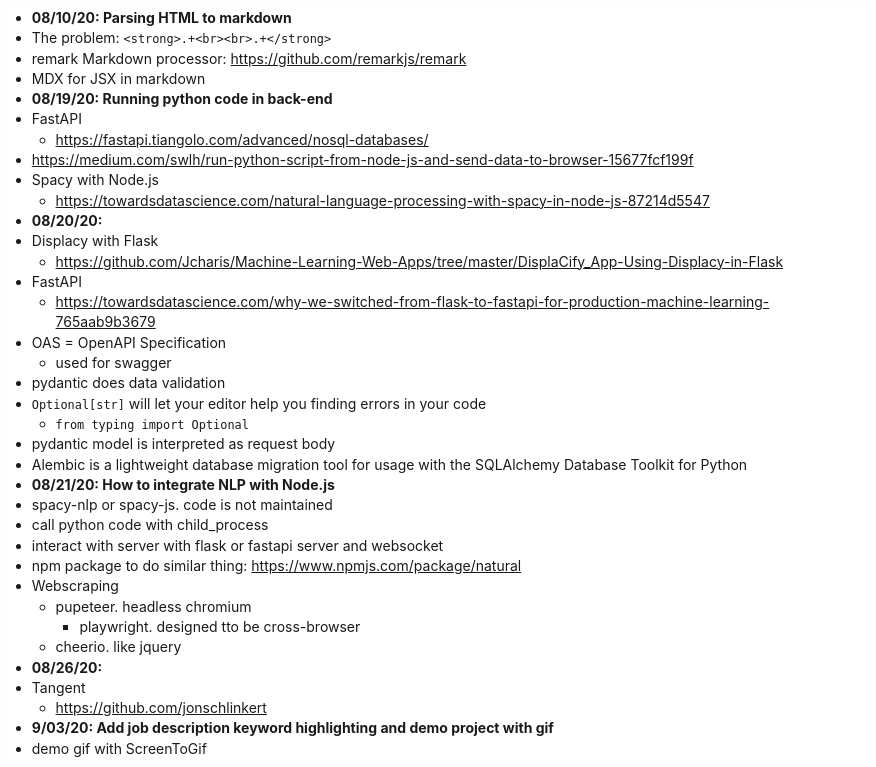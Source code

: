 * __08/10/20: Parsing HTML to markdown__
* The problem: `<strong>.+<br><br>.+</strong>`
* remark Markdown processor: https://github.com/remarkjs/remark
* MDX for JSX in markdown
* __08/19/20: Running python code in back-end__
* FastAPI
  * https://fastapi.tiangolo.com/advanced/nosql-databases/
* https://medium.com/swlh/run-python-script-from-node-js-and-send-data-to-browser-15677fcf199f
* Spacy with Node.js
  * https://towardsdatascience.com/natural-language-processing-with-spacy-in-node-js-87214d5547
* __08/20/20:__
* Displacy with Flask
  * https://github.com/Jcharis/Machine-Learning-Web-Apps/tree/master/DisplaCify_App-Using-Displacy-in-Flask
* FastAPI
  * https://towardsdatascience.com/why-we-switched-from-flask-to-fastapi-for-production-machine-learning-765aab9b3679
* OAS = OpenAPI Specification
  * used for swagger
* pydantic does data validation
* `Optional[str]` will let your editor help you finding errors in your code
  * `from typing import Optional`
* pydantic model is interpreted as request body
* Alembic is a lightweight database migration tool for usage with the SQLAlchemy Database Toolkit for Python
* __08/21/20: How to integrate NLP with Node.js__
* spacy-nlp or spacy-js. code is not maintained
* call python code with child_process
* interact with server with flask or fastapi server and websocket
* npm package to do similar thing: https://www.npmjs.com/package/natural
* Webscraping
  * pupeteer. headless chromium
    * playwright. designed tto be cross-browser
  * cheerio. like jquery
* __08/26/20:__
* Tangent
  * https://github.com/jonschlinkert
* __9/03/20: Add job description keyword highlighting and demo project with gif__
* demo gif with ScreenToGif
